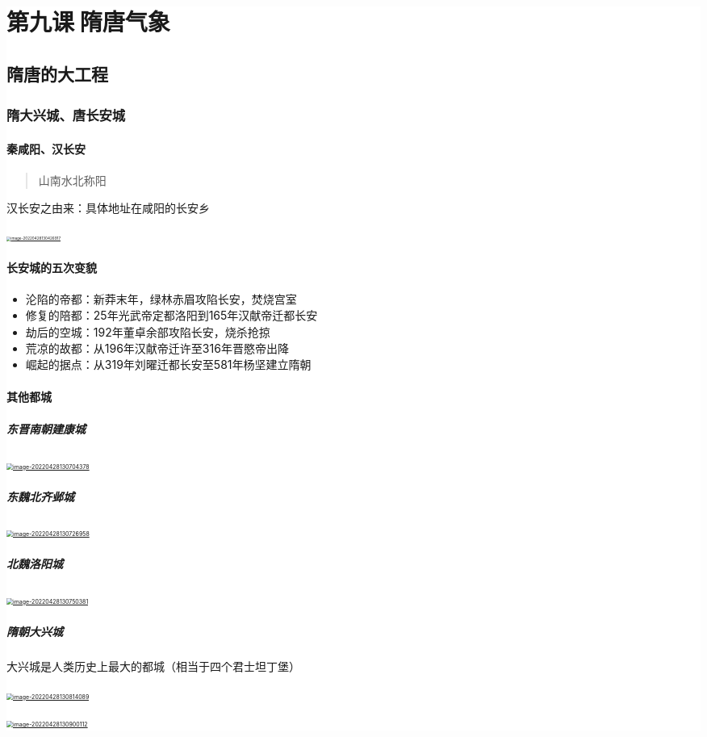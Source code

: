# 第九课 隋唐气象

## 隋唐的大工程

### 隋大兴城、唐长安城

#### 秦咸阳、汉长安

> 山南水北称阳

汉长安之由来：具体地址在咸阳的长安乡

[<img src="https://cdn.jsdelivr.net/gh/HypoxanthineOvO/Picture/202204281304165.png" alt="image-20220428130426917" style="zoom: 33%;" />](https://cdn.jsdelivr.net/gh/HypoxanthineOvO/Picture/202204281304165.png)



#### 长安城的五次变貌

- 沦陷的帝都：新莽末年，绿林赤眉攻陷长安，焚烧宫室
- 修复的陪都：25年光武帝定都洛阳到165年汉献帝迁都长安
- 劫后的空城：192年董卓余部攻陷长安，烧杀抢掠
- 荒凉的故都：从196年汉献帝迁许至316年晋愍帝出降
- 崛起的据点：从319年刘曜迁都长安至581年杨坚建立隋朝

#### 其他都城

##### 东晋南朝建康城

[<img src="https://cdn.jsdelivr.net/gh/HypoxanthineOvO/Picture/202204281307462.png" alt="image-20220428130704378" style="zoom: 50%;" />](https://cdn.jsdelivr.net/gh/HypoxanthineOvO/Picture/202204281307462.png)



##### 东魏北齐邺城

[<img src="https://cdn.jsdelivr.net/gh/HypoxanthineOvO/Picture/202204281307026.png" alt="image-20220428130726958" style="zoom:50%;" />](https://cdn.jsdelivr.net/gh/HypoxanthineOvO/Picture/202204281307026.png)



##### 北魏洛阳城

[<img src="https://cdn.jsdelivr.net/gh/HypoxanthineOvO/Picture/202204281307496.png" alt="image-20220428130750381" style="zoom:50%;" />](https://cdn.jsdelivr.net/gh/HypoxanthineOvO/Picture/202204281307496.png)



##### 隋朝大兴城

大兴城是人类历史上最大的都城（相当于四个君士坦丁堡）

[<img src="https://cdn.jsdelivr.net/gh/HypoxanthineOvO/Picture/202204281308239.png" alt="image-20220428130814089" style="zoom:50%;" />](https://cdn.jsdelivr.net/gh/HypoxanthineOvO/Picture/202204281308239.png)



[<img src="https://cdn.jsdelivr.net/gh/HypoxanthineOvO/Picture/202204281309235.png" alt="image-20220428130900112" style="zoom:50%;" />](https://cdn.jsdelivr.net/gh/HypoxanthineOvO/Picture/202204281309235.png)


